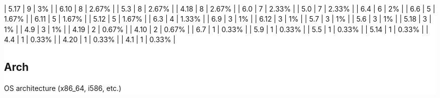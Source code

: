 | 5.17    | 9        | 3%      |
| 6.10    | 8        | 2.67%   |
| 5.3     | 8        | 2.67%   |
| 4.18    | 8        | 2.67%   |
| 6.0     | 7        | 2.33%   |
| 5.0     | 7        | 2.33%   |
| 6.4     | 6        | 2%      |
| 6.6     | 5        | 1.67%   |
| 6.11    | 5        | 1.67%   |
| 5.12    | 5        | 1.67%   |
| 6.3     | 4        | 1.33%   |
| 6.9     | 3        | 1%      |
| 6.12    | 3        | 1%      |
| 5.7     | 3        | 1%      |
| 5.6     | 3        | 1%      |
| 5.18    | 3        | 1%      |
| 4.9     | 3        | 1%      |
| 4.19    | 2        | 0.67%   |
| 4.10    | 2        | 0.67%   |
| 6.7     | 1        | 0.33%   |
| 5.9     | 1        | 0.33%   |
| 5.5     | 1        | 0.33%   |
| 5.14    | 1        | 0.33%   |
| 4.4     | 1        | 0.33%   |
| 4.20    | 1        | 0.33%   |
| 4.1     | 1        | 0.33%   |

Arch
----

OS architecture (x86_64, i586, etc.)
